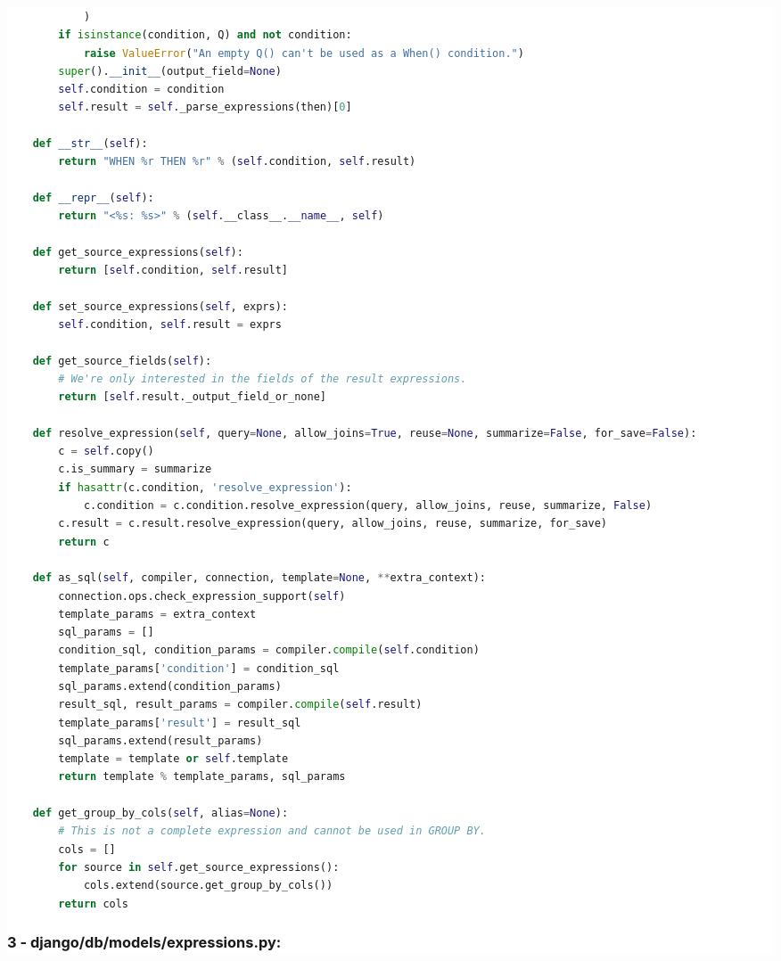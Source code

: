 ```python
            )
        if isinstance(condition, Q) and not condition:
            raise ValueError("An empty Q() can't be used as a When() condition.")
        super().__init__(output_field=None)
        self.condition = condition
        self.result = self._parse_expressions(then)[0]

    def __str__(self):
        return "WHEN %r THEN %r" % (self.condition, self.result)

    def __repr__(self):
        return "<%s: %s>" % (self.__class__.__name__, self)

    def get_source_expressions(self):
        return [self.condition, self.result]

    def set_source_expressions(self, exprs):
        self.condition, self.result = exprs

    def get_source_fields(self):
        # We're only interested in the fields of the result expressions.
        return [self.result._output_field_or_none]

    def resolve_expression(self, query=None, allow_joins=True, reuse=None, summarize=False, for_save=False):
        c = self.copy()
        c.is_summary = summarize
        if hasattr(c.condition, 'resolve_expression'):
            c.condition = c.condition.resolve_expression(query, allow_joins, reuse, summarize, False)
        c.result = c.result.resolve_expression(query, allow_joins, reuse, summarize, for_save)
        return c

    def as_sql(self, compiler, connection, template=None, **extra_context):
        connection.ops.check_expression_support(self)
        template_params = extra_context
        sql_params = []
        condition_sql, condition_params = compiler.compile(self.condition)
        template_params['condition'] = condition_sql
        sql_params.extend(condition_params)
        result_sql, result_params = compiler.compile(self.result)
        template_params['result'] = result_sql
        sql_params.extend(result_params)
        template = template or self.template
        return template % template_params, sql_params

    def get_group_by_cols(self, alias=None):
        # This is not a complete expression and cannot be used in GROUP BY.
        cols = []
        for source in self.get_source_expressions():
            cols.extend(source.get_group_by_cols())
        return cols
```
### 3 - django/db/models/expressions.py:
